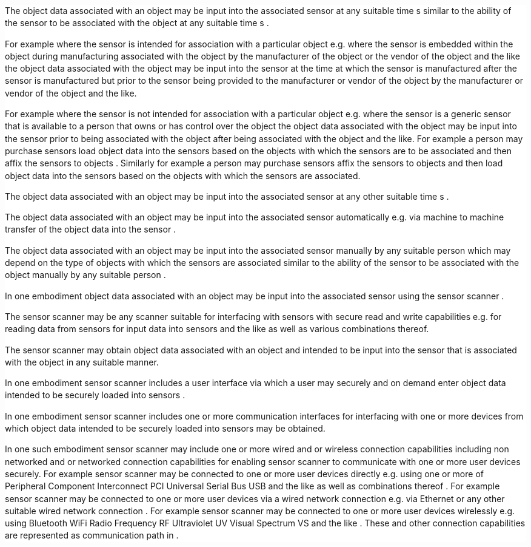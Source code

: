The object data associated with an object may be input into the associated sensor at any suitable time s similar to the ability of the sensor to be associated with the object at any suitable time s .

For example where the sensor is intended for association with a particular object e.g. where the sensor is embedded within the object during manufacturing associated with the object by the manufacturer of the object or the vendor of the object and the like the object data associated with the object may be input into the sensor at the time at which the sensor is manufactured after the sensor is manufactured but prior to the sensor being provided to the manufacturer or vendor of the object by the manufacturer or vendor of the object and the like.

For example where the sensor is not intended for association with a particular object e.g. where the sensor is a generic sensor that is available to a person that owns or has control over the object the object data associated with the object may be input into the sensor prior to being associated with the object after being associated with the object and the like. For example a person may purchase sensors load object data into the sensors based on the objects with which the sensors are to be associated and then affix the sensors to objects . Similarly for example a person may purchase sensors affix the sensors to objects and then load object data into the sensors based on the objects with which the sensors are associated.

The object data associated with an object may be input into the associated sensor at any other suitable time s .

The object data associated with an object may be input into the associated sensor automatically e.g. via machine to machine transfer of the object data into the sensor .

The object data associated with an object may be input into the associated sensor manually by any suitable person which may depend on the type of objects with which the sensors are associated similar to the ability of the sensor to be associated with the object manually by any suitable person .

In one embodiment object data associated with an object may be input into the associated sensor using the sensor scanner .

The sensor scanner may be any scanner suitable for interfacing with sensors with secure read and write capabilities e.g. for reading data from sensors for input data into sensors and the like as well as various combinations thereof.

The sensor scanner may obtain object data associated with an object and intended to be input into the sensor that is associated with the object in any suitable manner.

In one embodiment sensor scanner includes a user interface via which a user may securely and on demand enter object data intended to be securely loaded into sensors .

In one embodiment sensor scanner includes one or more communication interfaces for interfacing with one or more devices from which object data intended to be securely loaded into sensors may be obtained.

In one such embodiment sensor scanner may include one or more wired and or wireless connection capabilities including non networked and or networked connection capabilities for enabling sensor scanner to communicate with one or more user devices securely. For example sensor scanner may be connected to one or more user devices directly e.g. using one or more of Peripheral Component Interconnect PCI Universal Serial Bus USB and the like as well as combinations thereof . For example sensor scanner may be connected to one or more user devices via a wired network connection e.g. via Ethernet or any other suitable wired network connection . For example sensor scanner may be connected to one or more user devices wirelessly e.g. using Bluetooth WiFi Radio Frequency RF Ultraviolet UV Visual Spectrum VS and the like . These and other connection capabilities are represented as communication path in .

